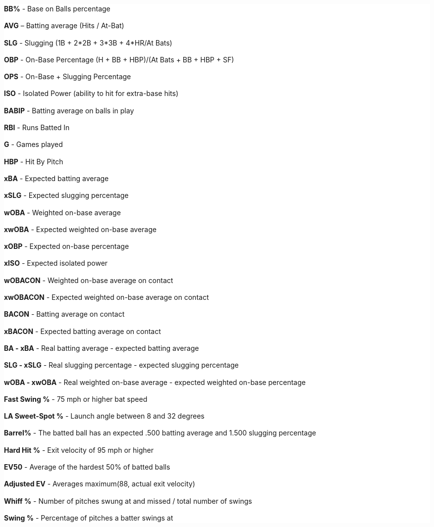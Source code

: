 **BB%** - Base on Balls percentage

**AVG** – Batting average (Hits / At-Bat)

**SLG** - Slugging (1B + 2\*2B + 3\*3B + 4\*HR/At Bats)

**OBP** - On-Base Percentage (H + BB + HBP)/(At Bats + BB + HBP + SF)

**OPS** - On-Base + Slugging Percentage

**ISO** - Isolated Power (ability to hit for extra-base hits)

**BABIP** - Batting average on balls in play

**RBI** - Runs Batted In

**G** - Games played

**HBP** - Hit By Pitch

**xBA** - Expected batting average

**xSLG** - Expected slugging percentage

**wOBA** - Weighted on-base average

**xwOBA** - Expected weighted on-base average

**xOBP** - Expected on-base percentage

**xISO** - Expected isolated power

**wOBACON** - Weighted on-base average on contact

**xwOBACON** - Expected weighted on-base average on contact

**BACON** - Batting average on contact

**xBACON** - Expected batting average on contact

**BA - xBA** - Real batting average - expected batting average

**SLG - xSLG** - Real slugging percentage - expected slugging percentage

**wOBA - xwOBA** - Real weighted on-base average - expected weighted
on-base percentage

**Fast Swing %** - 75 mph or higher bat speed

**LA Sweet-Spot %** - Launch angle between 8 and 32 degrees

**Barrel%** - The batted ball has an expected .500 batting average and
1.500 slugging percentage

**Hard Hit %** - Exit velocity of 95 mph or higher

**EV50** - Average of the hardest 50% of batted balls

**Adjusted EV** - Averages maximum(88, actual exit velocity)

**Whiff %** - Number of pitches swung at and missed / total number of
swings

**Swing %** - Percentage of pitches a batter swings at
